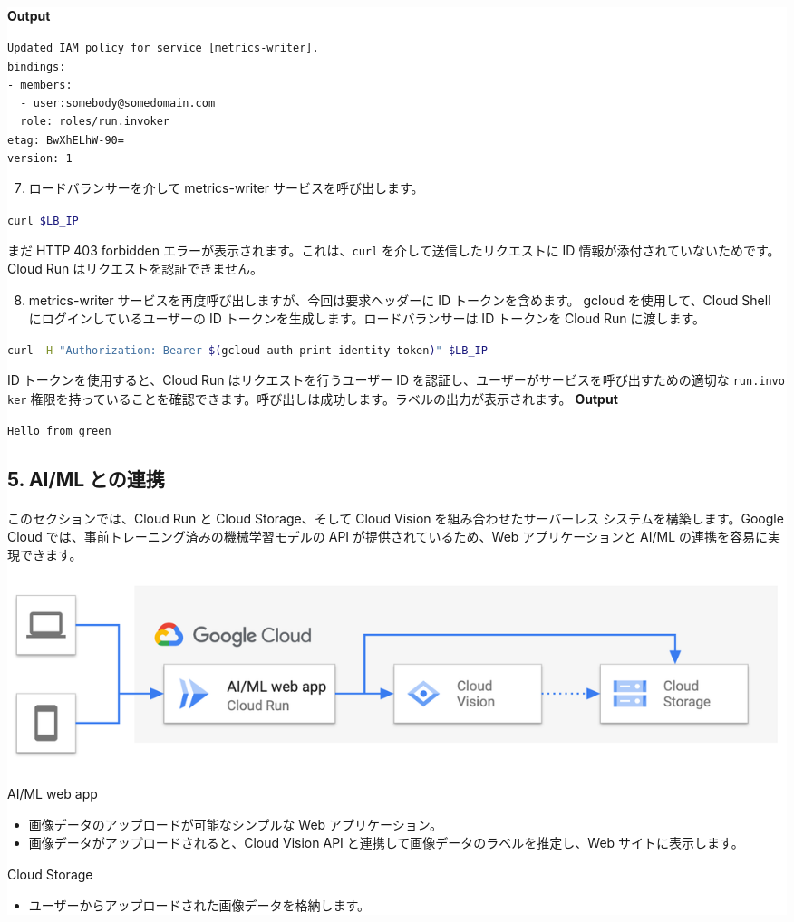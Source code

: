 **Output**
```terminal
Updated IAM policy for service [metrics-writer].
bindings:
- members:
  - user:somebody@somedomain.com
  role: roles/run.invoker
etag: BwXhELhW-90=
version: 1
```

7. ロードバランサーを介して metrics-writer サービスを呼び出します。
```bash
curl $LB_IP
```

まだ HTTP 403 forbidden エラーが表示されます。これは、`curl` を介して送信したリクエストに ID 情報が添付されていないためです。 Cloud Run はリクエストを認証できません。

8. metrics-writer サービスを再度呼び出しますが、今回は要求ヘッダーに ID トークンを含めます。 gcloud を使用して、Cloud Shell にログインしているユーザーの ID トークンを生成します。ロードバランサーは ID トークンを Cloud Run に渡します。
```bash
curl -H "Authorization: Bearer $(gcloud auth print-identity-token)" $LB_IP
```

ID トークンを使用すると、Cloud Run はリクエストを行うユーザー ID を認証し、ユーザーがサービスを呼び出すための適切な `run.invoker` 権限を持っていることを確認できます。呼び出しは成功します。ラベルの出力が表示されます。
**Output**
```terminal
Hello from green
```

## 5. AI/ML との連携

このセクションでは、Cloud Run と Cloud Storage、そして Cloud Vision を組み合わせたサーバーレス システムを構築します。Google Cloud では、事前トレーニング済みの機械学習モデルの API が提供されているため、Web アプリケーションと AI/ML の連携を容易に実現できます。

![](image/aiml_image.png?raw=true)

AI/ML web app
- 画像データのアップロードが可能なシンプルな Web アプリケーション。
- 画像データがアップロードされると、Cloud Vision API と連携して画像データのラベルを推定し、Web サイトに表示します。

Cloud Storage
- ユーザーからアップロードされた画像データを格納します。
